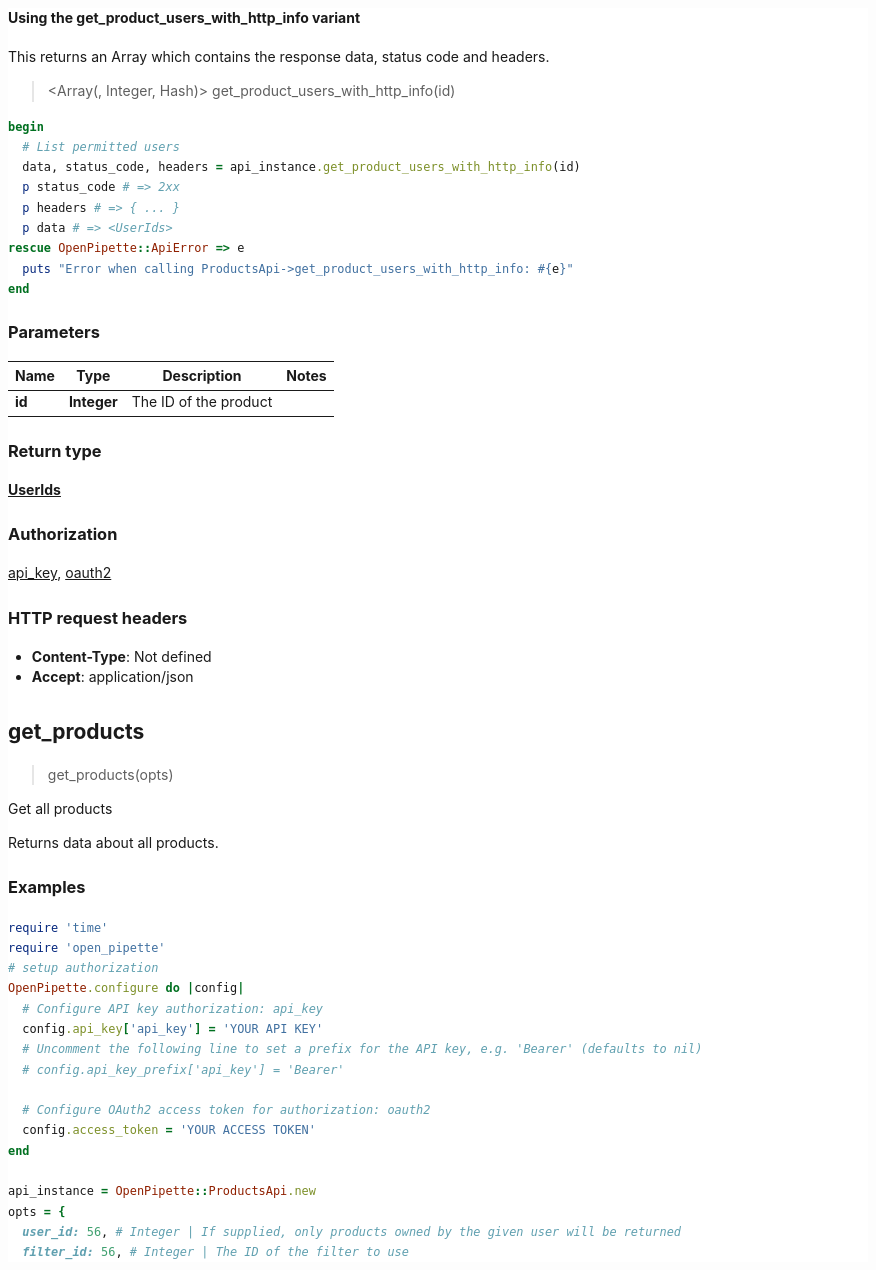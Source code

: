 #### Using the get_product_users_with_http_info variant

This returns an Array which contains the response data, status code and headers.

> <Array(<UserIds>, Integer, Hash)> get_product_users_with_http_info(id)

```ruby
begin
  # List permitted users
  data, status_code, headers = api_instance.get_product_users_with_http_info(id)
  p status_code # => 2xx
  p headers # => { ... }
  p data # => <UserIds>
rescue OpenPipette::ApiError => e
  puts "Error when calling ProductsApi->get_product_users_with_http_info: #{e}"
end
```

### Parameters

| Name | Type | Description | Notes |
| ---- | ---- | ----------- | ----- |
| **id** | **Integer** | The ID of the product |  |

### Return type

[**UserIds**](UserIds.md)

### Authorization

[api_key](../README.md#api_key), [oauth2](../README.md#oauth2)

### HTTP request headers

- **Content-Type**: Not defined
- **Accept**: application/json


## get_products

> <GetProductsResponse200> get_products(opts)

Get all products

Returns data about all products.

### Examples

```ruby
require 'time'
require 'open_pipette'
# setup authorization
OpenPipette.configure do |config|
  # Configure API key authorization: api_key
  config.api_key['api_key'] = 'YOUR API KEY'
  # Uncomment the following line to set a prefix for the API key, e.g. 'Bearer' (defaults to nil)
  # config.api_key_prefix['api_key'] = 'Bearer'

  # Configure OAuth2 access token for authorization: oauth2
  config.access_token = 'YOUR ACCESS TOKEN'
end

api_instance = OpenPipette::ProductsApi.new
opts = {
  user_id: 56, # Integer | If supplied, only products owned by the given user will be returned
  filter_id: 56, # Integer | The ID of the filter to use
```